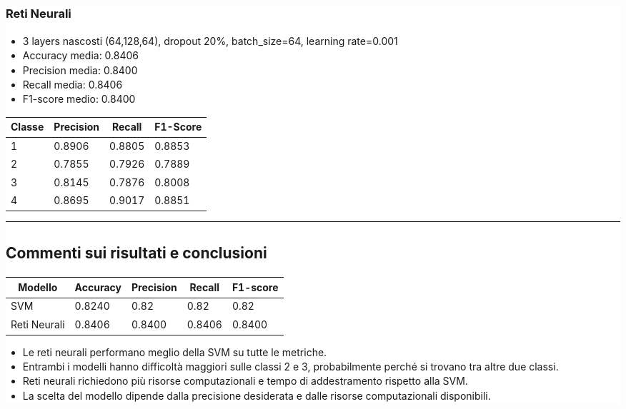 

### Reti Neurali

- 3 layers nascosti (64,128,64), dropout 20%, batch_size=64, learning rate=0.001  
- Accuracy media: 0.8406  
- Precision media: 0.8400  
- Recall media: 0.8406  
- F1-score medio: 0.8400  

| Classe | Precision | Recall | F1-Score |
| ------ | --------- | ------ | -------- |
| 1      | 0.8906    | 0.8805 | 0.8853   |
| 2      | 0.7855    | 0.7926 | 0.7889   |
| 3      | 0.8145    | 0.7876 | 0.8008   |
| 4      | 0.8695    | 0.9017 | 0.8851   |

---

## Commenti sui risultati e conclusioni

| Modello      | Accuracy | Precision | Recall | F1-score |
| ------------ | -------- | --------- | ------ | -------- |
| SVM          | 0.8240   | 0.82      | 0.82   | 0.82     |
| Reti Neurali | 0.8406   | 0.8400    | 0.8406 | 0.8400   |

- Le reti neurali performano meglio della SVM su tutte le metriche.
- Entrambi i modelli hanno difficoltà maggiori sulle classi 2 e 3, probabilmente perché si trovano tra altre due classi.
- Reti neurali richiedono più risorse computazionali e tempo di addestramento rispetto alla SVM.
- La scelta del modello dipende dalla precisione desiderata e dalle risorse computazionali disponibili.
